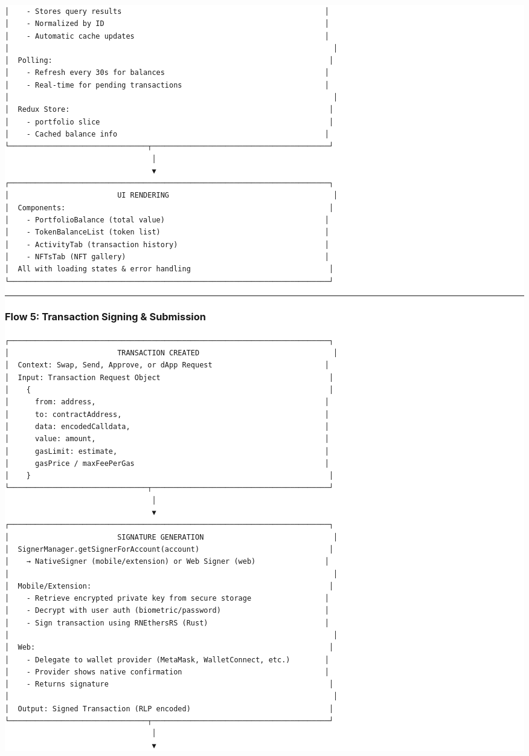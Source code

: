 ```
│    - Stores query results                                               │
│    - Normalized by ID                                                   │
│    - Automatic cache updates                                            │
│                                                                           │
│  Polling:                                                                │
│    - Refresh every 30s for balances                                     │
│    - Real-time for pending transactions                                 │
│                                                                           │
│  Redux Store:                                                            │
│    - portfolio slice                                                     │
│    - Cached balance info                                                │
└────────────────────────────────┬─────────────────────────────────────────┘
                                  │
                                  ▼
┌──────────────────────────────────────────────────────────────────────────┐
│                         UI RENDERING                                      │
│  Components:                                                             │
│    - PortfolioBalance (total value)                                     │
│    - TokenBalanceList (token list)                                      │
│    - ActivityTab (transaction history)                                  │
│    - NFTsTab (NFT gallery)                                              │
│  All with loading states & error handling                                │
└──────────────────────────────────────────────────────────────────────────┘
```

---

### Flow 5: Transaction Signing & Submission

```
┌──────────────────────────────────────────────────────────────────────────┐
│                         TRANSACTION CREATED                               │
│  Context: Swap, Send, Approve, or dApp Request                          │
│  Input: Transaction Request Object                                       │
│    {                                                                     │
│      from: address,                                                     │
│      to: contractAddress,                                               │
│      data: encodedCalldata,                                             │
│      value: amount,                                                     │
│      gasLimit: estimate,                                                │
│      gasPrice / maxFeePerGas                                            │
│    }                                                                     │
└────────────────────────────────┬─────────────────────────────────────────┘
                                  │
                                  ▼
┌──────────────────────────────────────────────────────────────────────────┐
│                         SIGNATURE GENERATION                              │
│  SignerManager.getSignerForAccount(account)                              │
│    → NativeSigner (mobile/extension) or Web Signer (web)                │
│                                                                           │
│  Mobile/Extension:                                                       │
│    - Retrieve encrypted private key from secure storage                 │
│    - Decrypt with user auth (biometric/password)                        │
│    - Sign transaction using RNEthersRS (Rust)                           │
│                                                                           │
│  Web:                                                                    │
│    - Delegate to wallet provider (MetaMask, WalletConnect, etc.)        │
│    - Provider shows native confirmation                                 │
│    - Returns signature                                                   │
│                                                                           │
│  Output: Signed Transaction (RLP encoded)                                │
└────────────────────────────────┬─────────────────────────────────────────┘
                                  │
                                  ▼
```